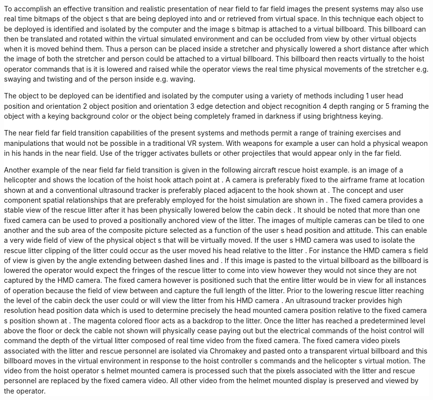 To accomplish an effective transition and realistic presentation of near field to far field images the present systems may also use real time bitmaps of the object s that are being deployed into and or retrieved from virtual space. In this technique each object to be deployed is identified and isolated by the computer and the image s bitmap is attached to a virtual billboard. This billboard can then be translated and rotated within the virtual simulated environment and can be occluded from view by other virtual objects when it is moved behind them. Thus a person can be placed inside a stretcher and physically lowered a short distance after which the image of both the stretcher and person could be attached to a virtual billboard. This billboard then reacts virtually to the hoist operator commands that is it is lowered and raised while the operator views the real time physical movements of the stretcher e.g. swaying and twisting and of the person inside e.g. waving.

The object to be deployed can be identified and isolated by the computer using a variety of methods including 1 user head position and orientation 2 object position and orientation 3 edge detection and object recognition 4 depth ranging or 5 framing the object with a keying background color or the object being completely framed in darkness if using brightness keying.

The near field far field transition capabilities of the present systems and methods permit a range of training exercises and manipulations that would not be possible in a traditional VR system. With weapons for example a user can hold a physical weapon in his hands in the near field. Use of the trigger activates bullets or other projectiles that would appear only in the far field.

Another example of the near field far field transition is given in the following aircraft rescue hoist example. is an image of a helicopter and shows the location of the hoist hook attach point at . A camera is preferably fixed to the airframe frame at location shown at and a conventional ultrasound tracker is preferably placed adjacent to the hook shown at . The concept and user component spatial relationships that are preferably employed for the hoist simulation are shown in . The fixed camera provides a stable view of the rescue litter after it has been physically lowered below the cabin deck . It should be noted that more than one fixed camera can be used to proved a positionally anchored view of the litter. The images of multiple cameras can be tiled to one another and the sub area of the composite picture selected as a function of the user s head position and attitude. This can enable a very wide field of view of the physical object s that will be virtually moved. If the user s HMD camera was used to isolate the rescue litter clipping of the litter could occur as the user moved his head relative to the litter . For instance the HMD camera s field of view is given by the angle extending between dashed lines and . If this image is pasted to the virtual billboard as the billboard is lowered the operator would expect the fringes of the rescue litter to come into view however they would not since they are not captured by the HMD camera. The fixed camera however is positioned such that the entire litter would be in view for all instances of operation because the field of view between and capture the full length of the litter. Prior to the lowering rescue litter reaching the level of the cabin deck the user could or will view the litter from his HMD camera . An ultrasound tracker provides high resolution head position data which is used to determine precisely the head mounted camera position relative to the fixed camera s position shown at . The magenta colored floor acts as a backdrop to the litter. Once the litter has reached a predetermined level above the floor or deck the cable not shown will physically cease paying out but the electrical commands of the hoist control will command the depth of the virtual litter composed of real time video from the fixed camera. The fixed camera video pixels associated with the litter and rescue personnel are isolated via Chromakey and pasted onto a transparent virtual billboard and this billboard moves in the virtual environment in response to the hoist controller s commands and the helicopter s virtual motion. The video from the hoist operator s helmet mounted camera is processed such that the pixels associated with the litter and rescue personnel are replaced by the fixed camera video. All other video from the helmet mounted display is preserved and viewed by the operator.

